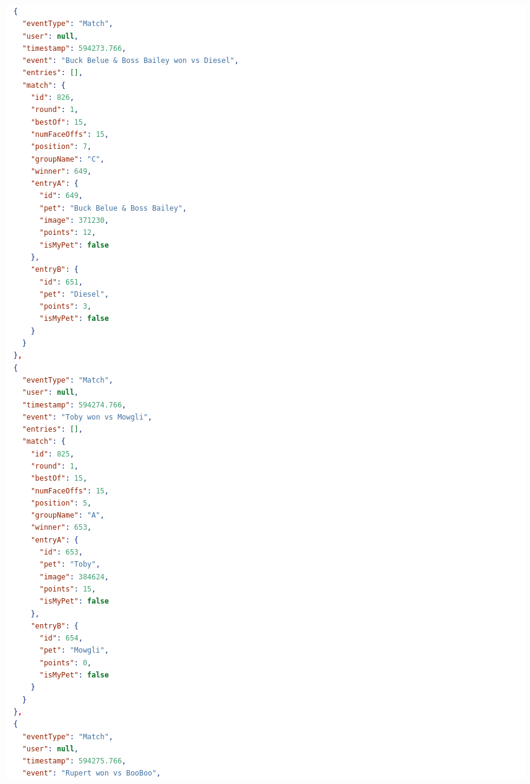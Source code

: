 ```json
  {
    "eventType": "Match",
    "user": null,
    "timestamp": 594273.766,
    "event": "Buck Belue & Boss Bailey won vs Diesel",
    "entries": [],
    "match": {
      "id": 826,
      "round": 1,
      "bestOf": 15,
      "numFaceOffs": 15,
      "position": 7,
      "groupName": "C",
      "winner": 649,
      "entryA": {
        "id": 649,
        "pet": "Buck Belue & Boss Bailey",
        "image": 371230,
        "points": 12,
        "isMyPet": false
      },
      "entryB": {
        "id": 651,
        "pet": "Diesel",
        "points": 3,
        "isMyPet": false
      }
    }
  },
  {
    "eventType": "Match",
    "user": null,
    "timestamp": 594274.766,
    "event": "Toby won vs Mowgli",
    "entries": [],
    "match": {
      "id": 825,
      "round": 1,
      "bestOf": 15,
      "numFaceOffs": 15,
      "position": 5,
      "groupName": "A",
      "winner": 653,
      "entryA": {
        "id": 653,
        "pet": "Toby",
        "image": 384624,
        "points": 15,
        "isMyPet": false
      },
      "entryB": {
        "id": 654,
        "pet": "Mowgli",
        "points": 0,
        "isMyPet": false
      }
    }
  },
  {
    "eventType": "Match",
    "user": null,
    "timestamp": 594275.766,
    "event": "Rupert won vs BooBoo",
```